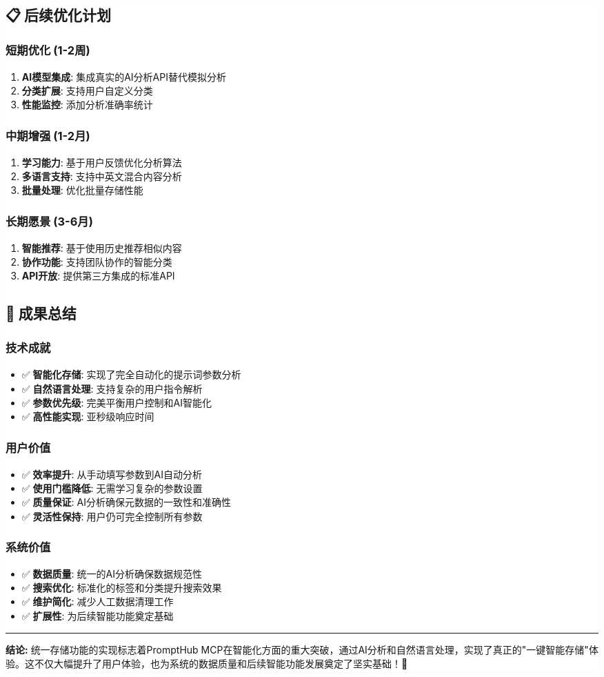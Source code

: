 ## 📋 后续优化计划

### 短期优化 (1-2周)
1. **AI模型集成**: 集成真实的AI分析API替代模拟分析
2. **分类扩展**: 支持用户自定义分类
3. **性能监控**: 添加分析准确率统计

### 中期增强 (1-2月)
1. **学习能力**: 基于用户反馈优化分析算法
2. **多语言支持**: 支持中英文混合内容分析
3. **批量处理**: 优化批量存储性能

### 长期愿景 (3-6月)
1. **智能推荐**: 基于使用历史推荐相似内容
2. **协作功能**: 支持团队协作的智能分类
3. **API开放**: 提供第三方集成的标准API

## 🎉 成果总结

### 技术成就
- ✅ **智能化存储**: 实现了完全自动化的提示词参数分析
- ✅ **自然语言处理**: 支持复杂的用户指令解析
- ✅ **参数优先级**: 完美平衡用户控制和AI智能化
- ✅ **高性能实现**: 亚秒级响应时间

### 用户价值
- ✅ **效率提升**: 从手动填写参数到AI自动分析
- ✅ **使用门槛降低**: 无需学习复杂的参数设置
- ✅ **质量保证**: AI分析确保元数据的一致性和准确性
- ✅ **灵活性保持**: 用户仍可完全控制所有参数

### 系统价值
- ✅ **数据质量**: 统一的AI分析确保数据规范性
- ✅ **搜索优化**: 标准化的标签和分类提升搜索效果
- ✅ **维护简化**: 减少人工数据清理工作
- ✅ **扩展性**: 为后续智能功能奠定基础

---

**结论:** 统一存储功能的实现标志着PromptHub MCP在智能化方面的重大突破，通过AI分析和自然语言处理，实现了真正的"一键智能存储"体验。这不仅大幅提升了用户体验，也为系统的数据质量和后续智能功能发展奠定了坚实基础！🎊